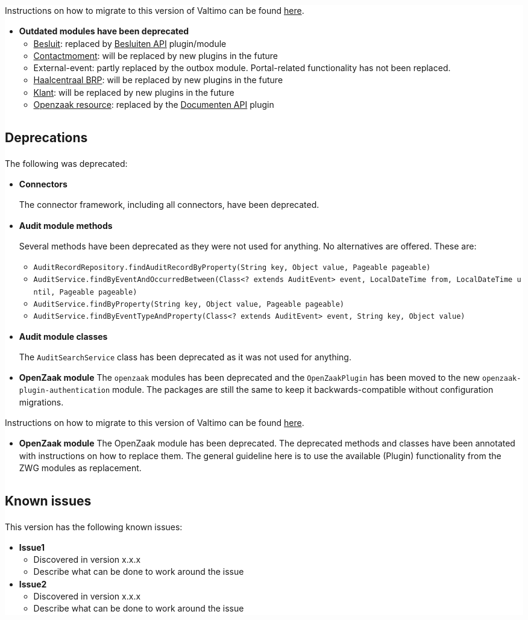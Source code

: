 Instructions on how to migrate to this version of Valtimo can be found [here](migration/).

* **Outdated modules have been deprecated**
  * [Besluit](broken-reference): replaced by [Besluiten API](../../../fundamentals/getting-started/modules/zgw/besluiten-api.md) plugin/module
  * [Contactmoment](broken-reference): will be replaced by new plugins in the future
  * External-event: partly replaced by the outbox module. Portal-related functionality has not been replaced.
  * [Haalcentraal BRP](broken-reference): will be replaced by new plugins in the future
  * [Klant](broken-reference): will be replaced by new plugins in the future
  * [Openzaak resource](broken-reference): replaced by the [Documenten API](../../../fundamentals/getting-started/modules/zgw/documenten-api.md) plugin

## Deprecations

The following was deprecated:

*   **Connectors**

    The connector framework, including all connectors, have been deprecated.
*   **Audit module methods**

    Several methods have been deprecated as they were not used for anything. No alternatives are offered. These are:

    * `AuditRecordRepository.findAuditRecordByProperty(String key, Object value, Pageable pageable)`
    * `AuditService.findByEventAndOccurredBetween(Class<? extends AuditEvent> event, LocalDateTime from, LocalDateTime until, Pageable pageable)`
    * `AuditService.findByProperty(String key, Object value, Pageable pageable)`
    * `AuditService.findByEventTypeAndProperty(Class<? extends AuditEvent> event, String key, Object value)`
*   **Audit module classes**

    The `AuditSearchService` class has been deprecated as it was not used for anything.
* **OpenZaak module** The `openzaak` modules has been deprecated and the `OpenZaakPlugin` has been moved to the new `openzaak-plugin-authentication` module. The packages are still the same to keep it backwards-compatible without configuration migrations.

Instructions on how to migrate to this version of Valtimo can be found [here](migration/).

* **OpenZaak module** The OpenZaak module has been deprecated. The deprecated methods and classes have been annotated with instructions on how to replace them. The general guideline here is to use the available (Plugin) functionality from the ZWG modules as replacement.

## Known issues

This version has the following known issues:

* **Issue1**
  * Discovered in version x.x.x
  * Describe what can be done to work around the issue
* **Issue2**
  * Discovered in version x.x.x
  * Describe what can be done to work around the issue
